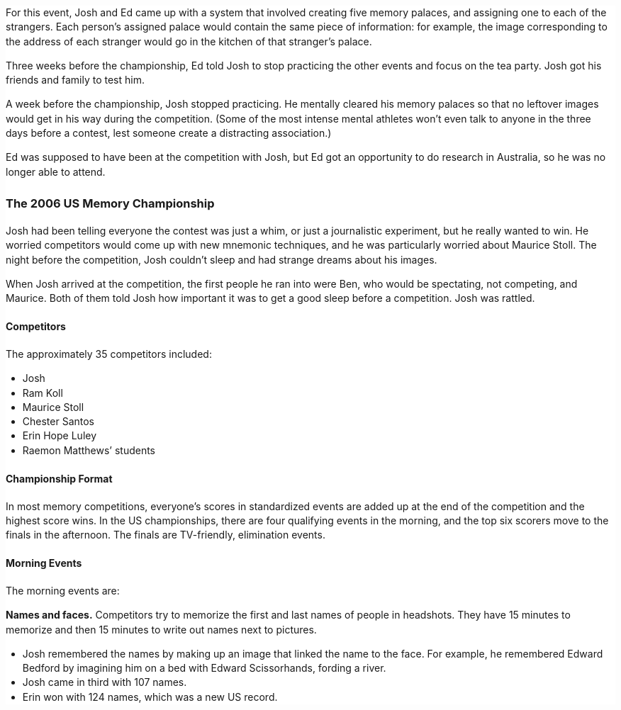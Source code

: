 For this event, Josh and Ed came up with a system that involved creating five memory palaces, and assigning one to each of the strangers. Each person’s assigned palace would contain the same piece of information: for example, the image corresponding to the address of each stranger would go in the kitchen of that stranger’s palace.

Three weeks before the championship, Ed told Josh to stop practicing the other events and focus on the tea party. Josh got his friends and family to test him.

A week before the championship, Josh stopped practicing. He mentally cleared his memory palaces so that no leftover images would get in his way during the competition. (Some of the most intense mental athletes won’t even talk to anyone in the three days before a contest, lest someone create a distracting association.)

Ed was supposed to have been at the competition with Josh, but Ed got an opportunity to do research in Australia, so he was no longer able to attend.

### The 2006 US Memory Championship

Josh had been telling everyone the contest was just a whim, or just a journalistic experiment, but he really wanted to win. He worried competitors would come up with new mnemonic techniques, and he was particularly worried about Maurice Stoll. The night before the competition, Josh couldn’t sleep and had strange dreams about his images.

When Josh arrived at the competition, the first people he ran into were Ben, who would be spectating, not competing, and Maurice. Both of them told Josh how important it was to get a good sleep before a competition. Josh was rattled.

#### Competitors

The approximately 35 competitors included:

  * Josh
  * Ram Koll
  * Maurice Stoll
  * Chester Santos
  * Erin Hope Luley
  * Raemon Matthews’ students 



#### Championship Format

In most memory competitions, everyone’s scores in standardized events are added up at the end of the competition and the highest score wins. In the US championships, there are four qualifying events in the morning, and the top six scorers move to the finals in the afternoon. The finals are TV-friendly, elimination events.

#### Morning Events

The morning events are:

**Names and faces.** Competitors try to memorize the first and last names of people in headshots. They have 15 minutes to memorize and then 15 minutes to write out names next to pictures.

  * Josh remembered the names by making up an image that linked the name to the face. For example, he remembered Edward Bedford by imagining him on a bed with Edward Scissorhands, fording a river.
  * Josh came in third with 107 names.
  * Erin won with 124 names, which was a new US record.
